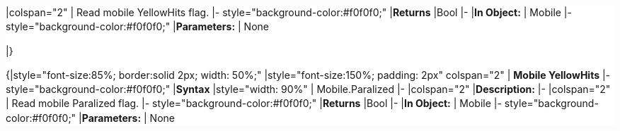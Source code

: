 |colspan="2" | Read mobile YellowHits flag.
|- style="background-color:#f0f0f0;"
|**Returns**
|Bool
|-
|**In Object:**
| Mobile
|- style="background-color:#f0f0f0;"
|**Parameters:**
| None

|}



{|style="font-size:85%; border:solid 2px; width: 50%;"
|style="font-size:150%;  padding: 2px" colspan="2" | **Mobile YellowHits**
|- style="background-color:#f0f0f0;"
|**Syntax**
|style="width: 90%" | Mobile.Paralized
|-
|colspan="2" |**Description:**
|-
|colspan="2" | Read mobile Paralized flag.
|- style="background-color:#f0f0f0;"
|**Returns**
|Bool
|-
|**In Object:**
| Mobile
|- style="background-color:#f0f0f0;"
|**Parameters:**
| None
